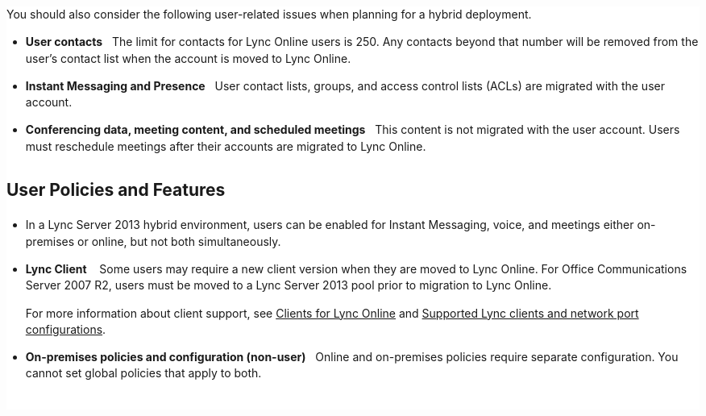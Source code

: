 </div>

You should also consider the following user-related issues when planning for a hybrid deployment.

  - **User contacts**   The limit for contacts for Lync Online users is 250. Any contacts beyond that number will be removed from the user’s contact list when the account is moved to Lync Online.

  - **Instant Messaging and Presence**   User contact lists, groups, and access control lists (ACLs) are migrated with the user account.

  - **Conferencing data, meeting content, and scheduled meetings**   This content is not migrated with the user account. Users must reschedule meetings after their accounts are migrated to Lync Online.

</div>

<div>

## User Policies and Features

  - In a Lync Server 2013 hybrid environment, users can be enabled for Instant Messaging, voice, and meetings either on-premises or online, but not both simultaneously.

  - **Lync Client**    Some users may require a new client version when they are moved to Lync Online. For Office Communications Server 2007 R2, users must be moved to a Lync Server 2013 pool prior to migration to Lync Online.
    
    For more information about client support, see [Clients for Lync Online](http://go.microsoft.com/fwlink/p/?linkid=281902) and [Supported Lync clients and network port configurations](http://go.microsoft.com/fwlink/p/?linkid=281901).

  - **On-premises policies and configuration (non-user)**   Online and on-premises policies require separate configuration. You cannot set global policies that apply to both.

</div>

</div>

<span> </span>

</div>

</div>

</div>

